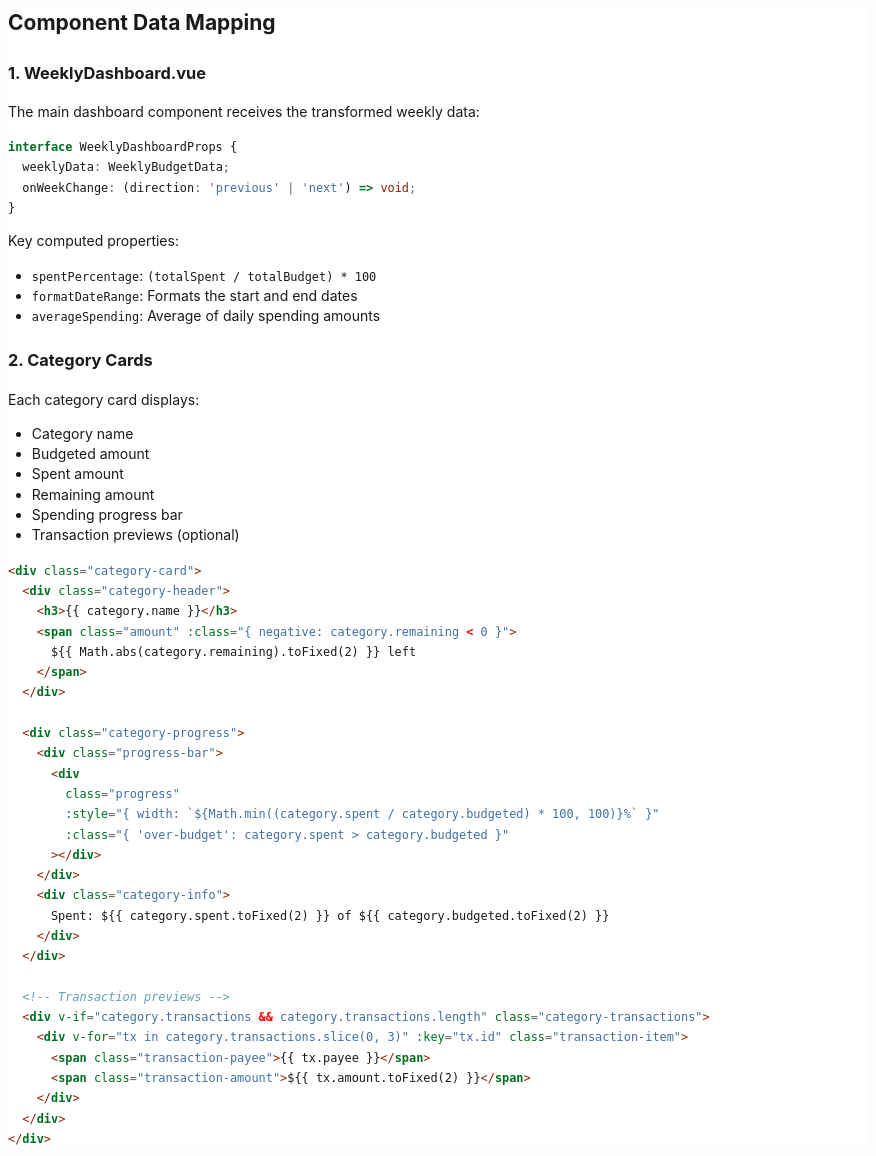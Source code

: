 ## Component Data Mapping

### 1. WeeklyDashboard.vue

The main dashboard component receives the transformed weekly data:

```typescript
interface WeeklyDashboardProps {
  weeklyData: WeeklyBudgetData;
  onWeekChange: (direction: 'previous' | 'next') => void;
}
```

Key computed properties:
- `spentPercentage`: `(totalSpent / totalBudget) * 100`
- `formatDateRange`: Formats the start and end dates
- `averageSpending`: Average of daily spending amounts

### 2. Category Cards

Each category card displays:
- Category name
- Budgeted amount
- Spent amount
- Remaining amount
- Spending progress bar
- Transaction previews (optional)

```html
<div class="category-card">
  <div class="category-header">
    <h3>{{ category.name }}</h3>
    <span class="amount" :class="{ negative: category.remaining < 0 }">
      ${{ Math.abs(category.remaining).toFixed(2) }} left
    </span>
  </div>
  
  <div class="category-progress">
    <div class="progress-bar">
      <div 
        class="progress" 
        :style="{ width: `${Math.min((category.spent / category.budgeted) * 100, 100)}%` }"
        :class="{ 'over-budget': category.spent > category.budgeted }"
      ></div>
    </div>
    <div class="category-info">
      Spent: ${{ category.spent.toFixed(2) }} of ${{ category.budgeted.toFixed(2) }}
    </div>
  </div>
  
  <!-- Transaction previews -->
  <div v-if="category.transactions && category.transactions.length" class="category-transactions">
    <div v-for="tx in category.transactions.slice(0, 3)" :key="tx.id" class="transaction-item">
      <span class="transaction-payee">{{ tx.payee }}</span>
      <span class="transaction-amount">${{ tx.amount.toFixed(2) }}</span>
    </div>
  </div>
</div>
```
